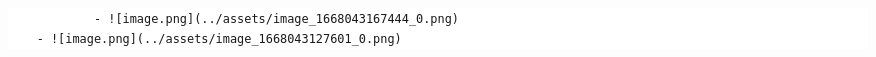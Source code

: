 				- ![image.png](../assets/image_1668043167444_0.png)
		- ![image.png](../assets/image_1668043127601_0.png)